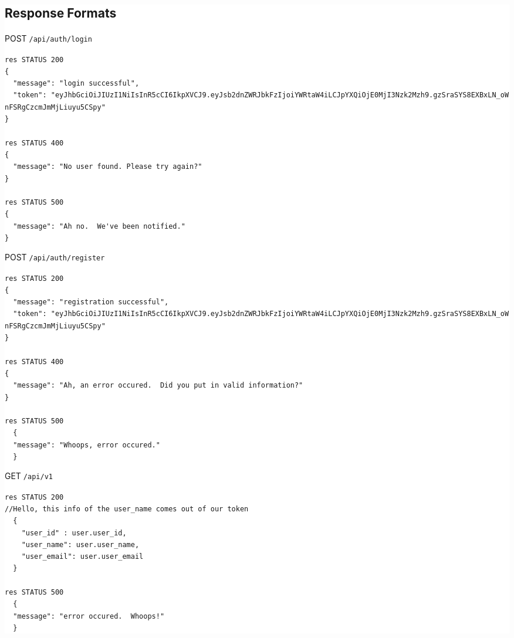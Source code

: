 
## Response Formats

POST `/api/auth/login`

```
res STATUS 200
{
  "message": "login successful",
  "token": "eyJhbGciOiJIUzI1NiIsInR5cCI6IkpXVCJ9.eyJsb2dnZWRJbkFzIjoiYWRtaW4iLCJpYXQiOjE0MjI3Nzk2Mzh9.gzSraSYS8EXBxLN_oWnFSRgCzcmJmMjLiuyu5CSpy"
}

res STATUS 400
{
  "message": "No user found. Please try again?"
}

res STATUS 500
{
  "message": "Ah no.  We've been notified."
}
```

POST `/api/auth/register`

```
res STATUS 200
{
  "message": "registration successful",
  "token": "eyJhbGciOiJIUzI1NiIsInR5cCI6IkpXVCJ9.eyJsb2dnZWRJbkFzIjoiYWRtaW4iLCJpYXQiOjE0MjI3Nzk2Mzh9.gzSraSYS8EXBxLN_oWnFSRgCzcmJmMjLiuyu5CSpy"
}

res STATUS 400
{
  "message": "Ah, an error occured.  Did you put in valid information?"
}

res STATUS 500
  {
  "message": "Whoops, error occured."
  }
```
GET `/api/v1`

```
res STATUS 200
//Hello, this info of the user_name comes out of our token
  {
    "user_id" : user.user_id,
    "user_name": user.user_name,
    "user_email": user.user_email
  }
    
res STATUS 500
  {
  "message": "error occured.  Whoops!"
  }
```
